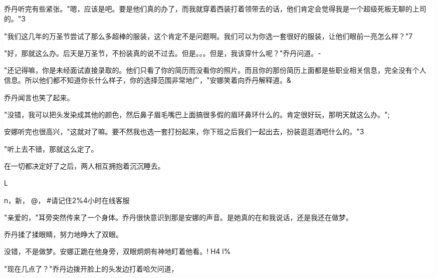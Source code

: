 



乔丹听完有些紧张。"嗯，应该是吧。要是他们真的办了，而我就穿着西装打着领带去的话，他们肯定会觉得我是一个超级死板无聊的上司的。"3





"我们这几年的万圣节尝试了那么多超棒的服装，这个肯定不是问题啊。我们可以为你选一套很好的服装，让他们眼前一亮怎么样？"7





"好，那就这么办。后天是万圣节，不扮装真的说不过去。但是。。。但是，我该穿什么呢？"乔丹问道。-





"还记得嘛，你是未经面试直接录取的。他们只看了你的简历而没看你的照片。而且你的那份简历上面都是些职业相关信息，完全没有个人信息。所以他们都不知道你长什么样子，你的选择范围非常地广，"安娜笑着向乔丹解释道。&



乔丹闻言也笑了起来。





"没错，我可以把头发染成其他的颜色，然后鼻子眉毛嘴巴上面搞很多假的眉环鼻环什么的。肯定很好玩，那明天就这么办。";





安娜听完也很高兴，"这就对了嘛。要不然我也选一套打扮起来，你下班之后我们一起出去，扮装逛逛酒吧什么的。"3



"听上去不错，那就这么定了。



在一切都决定好了之后，两人相互拥抱着沉沉睡去。

L





n，新， @， #请记住2%4小时在线客服









"亲爱的，"耳旁突然传来了一个身体。乔丹很快意识到那是安娜的声音。是她真的在和我说话，还是我还在做梦。



乔丹揉了揉眼睛，努力地睁大了双眼。



没错，不是做梦。安娜正跪在他身旁，双眼炯炯有神地盯着他看。! H4 l%



"现在几点了？"乔丹边拨开脸上的头发边打着哈欠问道，
